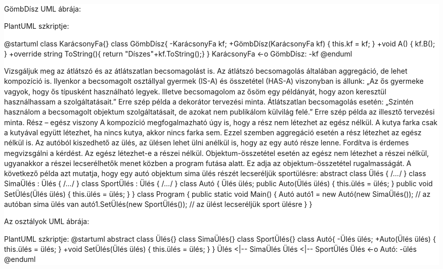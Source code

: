 GömbDísz UML ábrája:

PlantUML szkriptje:

@startuml
class KarácsonyFa{}
class GömbDísz{
-KarácsonyFa kf;
+GömbDísz(KarácsonyFa kf) { this.kf = kf; }
+void A() { kf.B(); }
+override string ToString(){ return "Díszes"+kf.ToString();}
}
KarácsonyFa <-o GömbDísz: -kf
@enduml

Vizsgáljuk meg az átlátszó és az átlátszatlan becsomagolást is. Az átlátszó becsomagolás általában aggregáció, de lehet kompozíció is. Ilyenkor a becsomagolt osztállyal gyermek (IS-A) és összetétel (HAS-A) viszonyban is állunk: „Az ős gyermeke vagyok, hogy ős típusként használható legyek. Illetve becsomagolom az ősöm egy példányát, hogy azon keresztül használhassam a szolgáltatásait.” Erre szép példa a dekorátor tervezési minta. Átlátszatlan becsomagolás esetén: „Szintén használom a becsomagolt objektum szolgáltatásait, de azokat nem publikálom külvilág felé.” Erre szép példa az illesztő tervezési minta.
Rész – egész viszony
A kompozíció megfogalmazható úgy is, hogy a rész nem létezhet az egész nélkül. A kutya farka csak a kutyával együtt létezhet, ha nincs kutya, akkor nincs farka sem. Ezzel szemben aggregáció esetén a rész létezhet az egész nélkül is. Az autóból kiszedhető az ülés, az ülésen lehet ülni anélkül is, hogy az egy autó része lenne.
Fordítva is érdemes megvizsgálni a kérdést. Az egész létezhet-e a részei nélkül. Objektum-összetétel esetén az egész nem létezhet a részei nélkül, ugyanakkor a részei lecserélhetők menet közben a program futása alatt. Ez adja az objektum-összetétel rugalmasságát.
A következő példa azt mutatja, hogy egy autó objektum sima ülés részét lecseréljük sportülésre:
abstract class Ülés { /*...*/ }
class SimaÜlés : Ülés { /*...*/ }
class SportÜlés : Ülés { /*...*/ }
class Autó
{
   Ülés ülés;
   public Auto(Ülés ülés) { this.ülés = ülés; }
   public void SetÜlés(Ülés ülés) { this.ülés = ülés; }
}
   class Program
   {
  	public static void Main()
	{
    	 Autó autó1 = new Autó(new SimaÜlés()); // az autóban sima ülés van
     	 autó1.SetÜlés(new SportÜlés()); // az ülést lecseréljük sport ülésre
  	}
   }

Az osztályok UML ábrája:

PlantUML szkriptje:
@startuml
abstract class Ülés{}
class SimaÜlés{}
class SportÜlés{}
class Autó{
-Ülés ülés;
+Auto(Ülés ülés) { this.ülés = ülés; }
+void SetÜlés(Ülés ülés) { this.ülés = ülés; }
}
Ülés <|-- SimaÜlés
Ülés <|-- SportÜlés
Ülés <-o Autó: -ülés
@enduml
